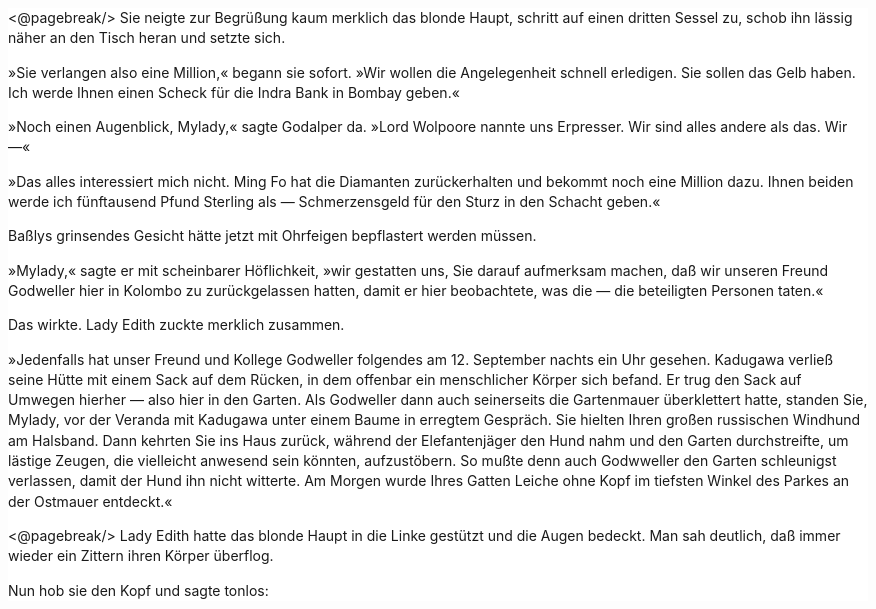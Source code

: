 <@pagebreak/>
Sie neigte zur Begrüßung kaum merklich das blonde
Haupt, schritt auf einen dritten Sessel zu, schob ihn lässig
näher an den Tisch heran und setzte sich.

»Sie verlangen also eine Million,« begann sie sofort.
»Wir wollen die Angelegenheit schnell erledigen. Sie sollen
das Gelb haben. Ich werde Ihnen einen Scheck für
die Indra Bank in Bombay geben.«

»Noch einen Augenblick, Mylady,« sagte Godalper da.
»Lord Wolpoore nannte uns Erpresser. Wir sind alles
andere als das. Wir —«

»Das alles interessiert mich nicht. Ming Fo hat die
Diamanten zurückerhalten und bekommt noch eine
Million dazu. Ihnen beiden werde ich fünftausend Pfund
Sterling als — Schmerzensgeld für den Sturz in den
Schacht geben.«

Baßlys grinsendes Gesicht hätte jetzt mit Ohrfeigen
bepflastert werden müssen.

»Mylady,« sagte er mit scheinbarer Höflichkeit, »wir
gestatten uns, Sie darauf aufmerksam machen, daß wir
unseren Freund Godweller hier in Kolombo zu zurückgelassen
hatten, damit er hier beobachtete, was die — die beteiligten
Personen taten.«

Das wirkte. Lady Edith zuckte merklich zusammen.

»Jedenfalls hat unser Freund und Kollege Godweller
folgendes am 12. September nachts ein Uhr gesehen. Kadugawa
verließ seine Hütte mit einem Sack auf dem
Rücken, in dem offenbar ein menschlicher Körper sich befand.
Er trug den Sack auf Umwegen hierher — also hier in
den Garten. Als Godweller dann auch seinerseits die
Gartenmauer überklettert hatte, standen Sie, Mylady, vor
der Veranda mit Kadugawa unter einem Baume in
erregtem Gespräch. Sie hielten Ihren großen russischen
Windhund am Halsband. Dann kehrten Sie ins Haus
zurück, während der Elefantenjäger den Hund nahm und
den Garten durchstreifte, um lästige Zeugen, die vielleicht
anwesend sein könnten, aufzustöbern. So mußte denn auch
Godwweller den Garten schleunigst verlassen, damit der Hund
ihn nicht witterte. Am Morgen wurde Ihres Gatten
Leiche ohne Kopf im tiefsten Winkel des Parkes an der
Ostmauer entdeckt.«

<@pagebreak/>
Lady Edith hatte das blonde Haupt in die Linke gestützt
und die Augen bedeckt. Man sah deutlich, daß immer
wieder ein Zittern ihren Körper überflog.

Nun hob sie den Kopf und sagte tonlos:
